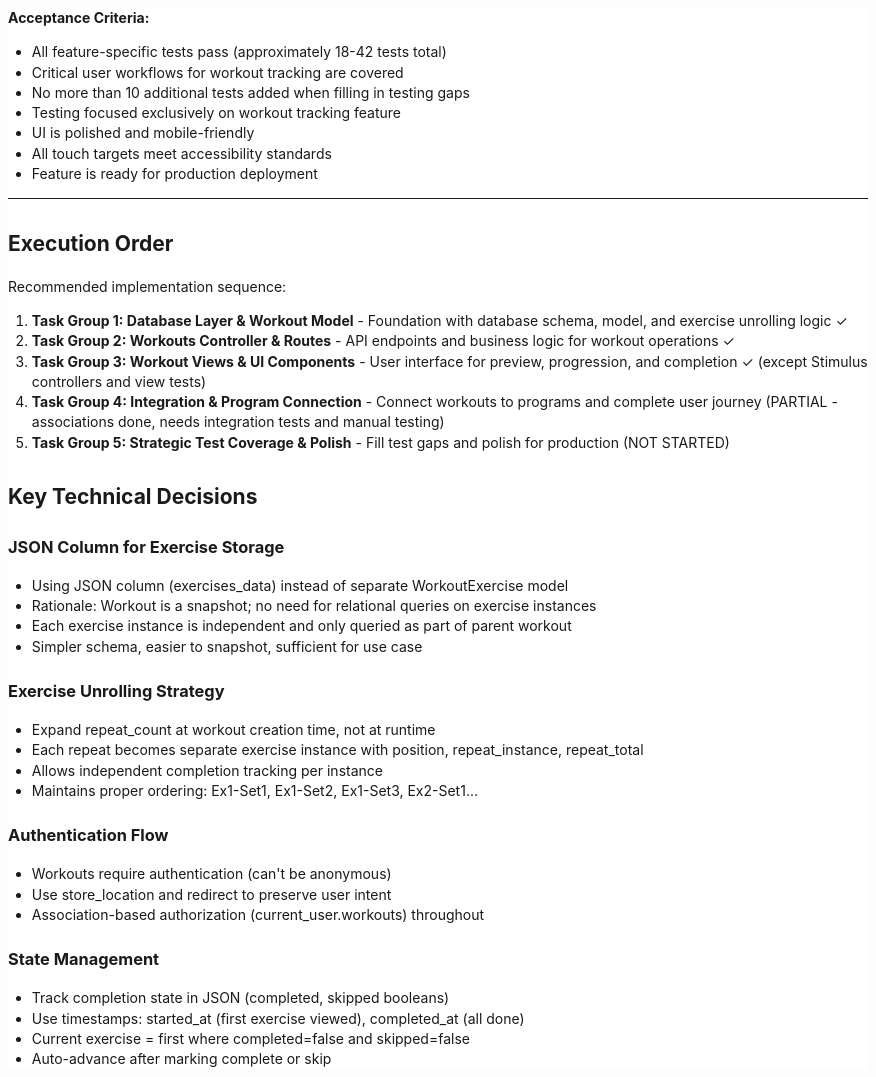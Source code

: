 **Acceptance Criteria:**
- All feature-specific tests pass (approximately 18-42 tests total)
- Critical user workflows for workout tracking are covered
- No more than 10 additional tests added when filling in testing gaps
- Testing focused exclusively on workout tracking feature
- UI is polished and mobile-friendly
- All touch targets meet accessibility standards
- Feature is ready for production deployment

---

## Execution Order

Recommended implementation sequence:

1. **Task Group 1: Database Layer & Workout Model** - Foundation with database schema, model, and exercise unrolling logic ✓
2. **Task Group 2: Workouts Controller & Routes** - API endpoints and business logic for workout operations ✓
3. **Task Group 3: Workout Views & UI Components** - User interface for preview, progression, and completion ✓ (except Stimulus controllers and view tests)
4. **Task Group 4: Integration & Program Connection** - Connect workouts to programs and complete user journey (PARTIAL - associations done, needs integration tests and manual testing)
5. **Task Group 5: Strategic Test Coverage & Polish** - Fill test gaps and polish for production (NOT STARTED)

## Key Technical Decisions

### JSON Column for Exercise Storage
- Using JSON column (exercises_data) instead of separate WorkoutExercise model
- Rationale: Workout is a snapshot; no need for relational queries on exercise instances
- Each exercise instance is independent and only queried as part of parent workout
- Simpler schema, easier to snapshot, sufficient for use case

### Exercise Unrolling Strategy
- Expand repeat_count at workout creation time, not at runtime
- Each repeat becomes separate exercise instance with position, repeat_instance, repeat_total
- Allows independent completion tracking per instance
- Maintains proper ordering: Ex1-Set1, Ex1-Set2, Ex1-Set3, Ex2-Set1...

### Authentication Flow
- Workouts require authentication (can't be anonymous)
- Use store_location and redirect to preserve user intent
- Association-based authorization (current_user.workouts) throughout

### State Management
- Track completion state in JSON (completed, skipped booleans)
- Use timestamps: started_at (first exercise viewed), completed_at (all done)
- Current exercise = first where completed=false and skipped=false
- Auto-advance after marking complete or skip
